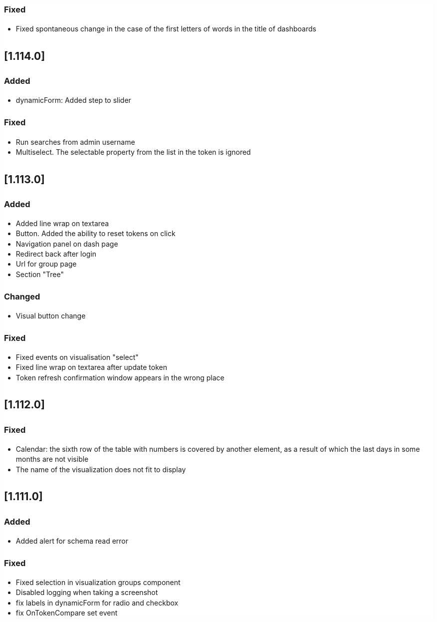 ### Fixed
- Fixed spontaneous change in the case of the first letters of words in the title of dashboards

## [1.114.0]

### Added
- dynamicForm: Added step to slider

### Fixed
- Run searches from admin username
- Multiselect. The selectable property from the list in the token is ignored

## [1.113.0]

### Added
- Added line wrap on textarea
- Button. Added the ability to reset tokens on click
- Navigation panel on dash page
- Redirect back after login
- Url for group page
- Section "Tree"

### Changed
- Visual button change

### Fixed
- Fixed events on visualisation "select"
- Fixed line wrap on textarea after update token
- Token refresh confirmation window appears in the wrong place

## [1.112.0]

### Fixed
- Calendar: the sixth row of the table with numbers is covered by another element, as a result of which the last days in some months are not visible
- The name of the visualization does not fit to display

## [1.111.0]

### Added
- Added alert for schema read error

### Fixed
- Fixed selection in visualization groups component
- Disabled logging when taking a screenshot
- fix labels in dynamicForm for radio and checkbox
- fix OnTokenCompare set event
